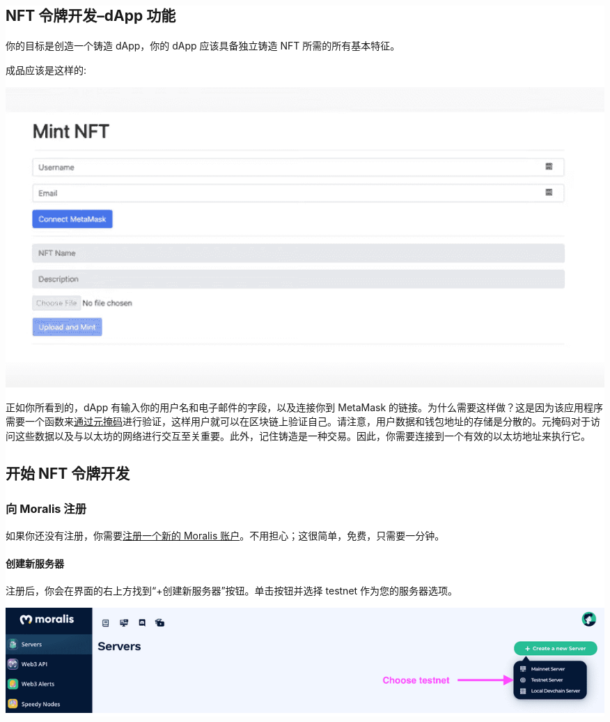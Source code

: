 ## NFT 令牌开发–dApp 功能

你的目标是创造一个铸造 dApp，你的 dApp 应该具备独立铸造 NFT 所需的所有基本特征。

成品应该是这样的:

![](img/e40c34ff9a8889037428cfea93ed8626.png)

正如你所看到的，dApp 有输入你的用户名和电子邮件的字段，以及连接你到 MetaMask 的链接。为什么需要这样做？这是因为该应用程序需要一个函数来[通过元掩码](https://moralis.io/how-to-authenticate-with-metamask/)进行验证，这样用户就可以在区块链上验证自己。请注意，用户数据和钱包地址的存储是分散的。元掩码对于访问这些数据以及与以太坊的网络进行交互至关重要。此外，记住铸造是一种交易。因此，你需要连接到一个有效的以太坊地址来执行它。

## 开始 NFT 令牌开发

### 向 Moralis 注册

如果你还没有注册，你需要[注册一个新的 Moralis 账户](https://admin.moralis.io/register)。不用担心；这很简单，免费，只需要一分钟。

#### 创建新服务器

注册后，你会在界面的右上方找到“+创建新服务器”按钮。单击按钮并选择 testnet 作为您的服务器选项。

![](img/cb1e067eb140f717234dfc1b5a4b1ef5.png)

